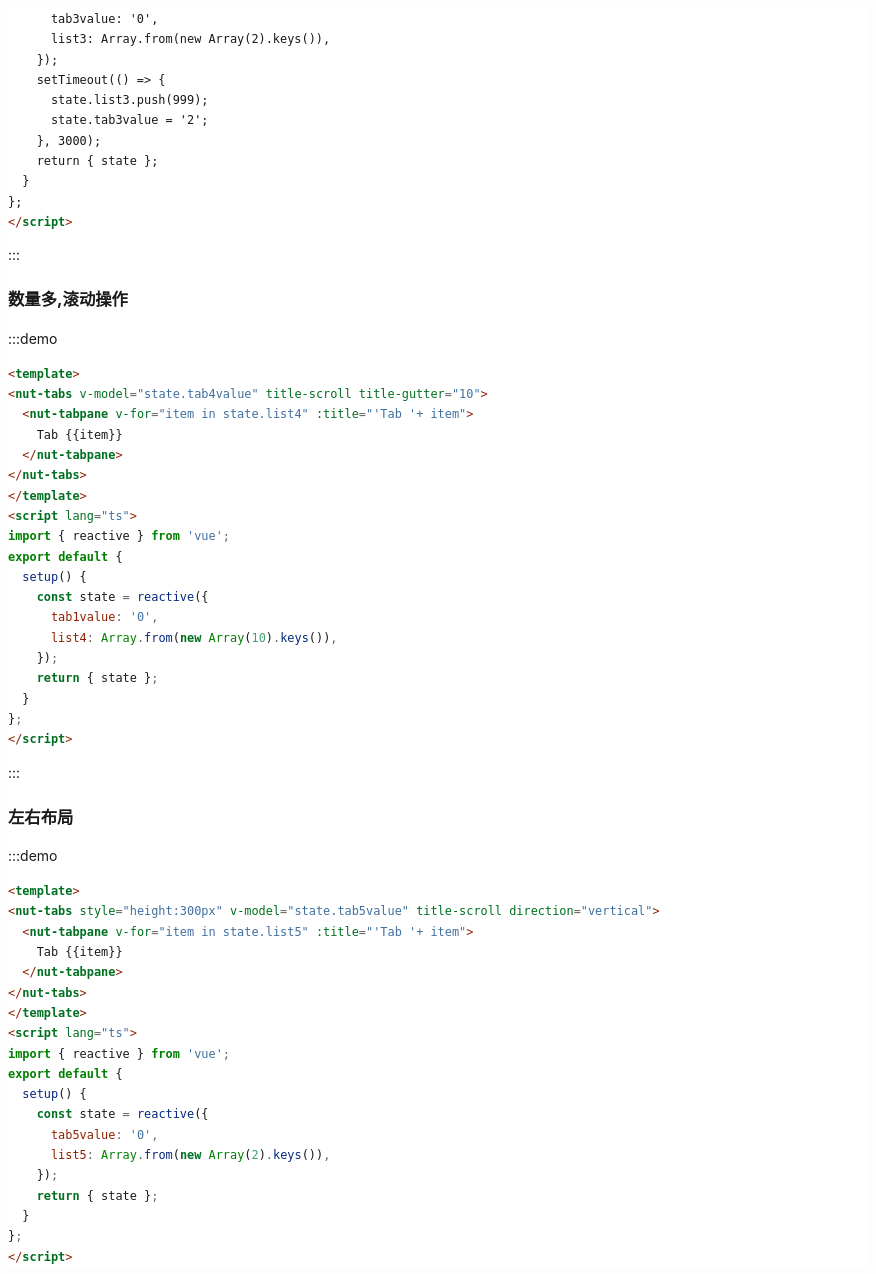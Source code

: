 ```html
      tab3value: '0',
      list3: Array.from(new Array(2).keys()),
    });
    setTimeout(() => {
      state.list3.push(999);
      state.tab3value = '2';
    }, 3000);
    return { state };
  }
};
</script>
```
:::

### 数量多,滚动操作

:::demo
```html
<template>
<nut-tabs v-model="state.tab4value" title-scroll title-gutter="10">
  <nut-tabpane v-for="item in state.list4" :title="'Tab '+ item">
    Tab {{item}}
  </nut-tabpane>
</nut-tabs>
</template>
<script lang="ts">
import { reactive } from 'vue';
export default {
  setup() {
    const state = reactive({
      tab1value: '0',
      list4: Array.from(new Array(10).keys()),
    });
    return { state };
  }
};
</script>
```
:::

### 左右布局

:::demo
```html
<template>
<nut-tabs style="height:300px" v-model="state.tab5value" title-scroll direction="vertical">
  <nut-tabpane v-for="item in state.list5" :title="'Tab '+ item">
    Tab {{item}}
  </nut-tabpane>
</nut-tabs>
</template>
<script lang="ts">
import { reactive } from 'vue';
export default {
  setup() {
    const state = reactive({
      tab5value: '0',
      list5: Array.from(new Array(2).keys()),
    });
    return { state };
  }
};
</script>
```